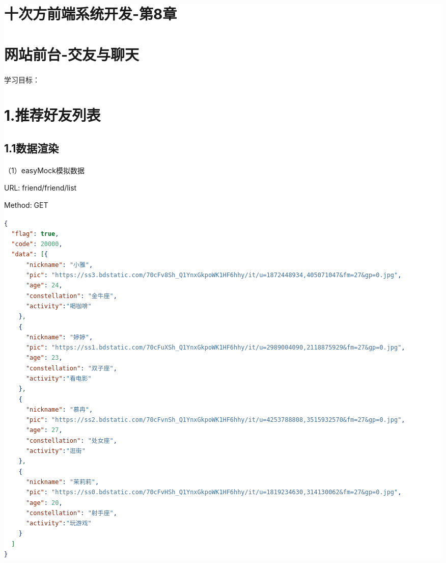 # 十次方前端系统开发-第8章  

# 网站前台-交友与聊天

学习目标：

# 1.推荐好友列表

## 1.1数据渲染

（1）easyMock模拟数据

URL: friend/friend/list

Method: GET

```json
{
  "flag": true,
  "code": 20000,
  "data": [{
      "nickname": "小雅",
      "pic": "https://ss3.bdstatic.com/70cFv8Sh_Q1YnxGkpoWK1HF6hhy/it/u=1872448934,405071047&fm=27&gp=0.jpg",
      "age": 24,
      "constellation": "金牛座",
      "activity":"喝咖啡"
    },
    {
      "nickname": "婷婷",
      "pic": "https://ss1.bdstatic.com/70cFuXSh_Q1YnxGkpoWK1HF6hhy/it/u=2989004090,2118875929&fm=27&gp=0.jpg",
      "age": 23,
      "constellation": "双子座",
      "activity":"看电影"
    },
    {
      "nickname": "慕冉",
      "pic": "https://ss2.bdstatic.com/70cFvnSh_Q1YnxGkpoWK1HF6hhy/it/u=4253788808,3515932570&fm=27&gp=0.jpg",
      "age": 27,
      "constellation": "处女座",
      "activity":"逛街"
    },
    {
      "nickname": "茉莉莉",
      "pic": "https://ss0.bdstatic.com/70cFvHSh_Q1YnxGkpoWK1HF6hhy/it/u=1819234630,314130062&fm=27&gp=0.jpg",
      "age": 20,
      "constellation": "射手座",
      "activity":"玩游戏"
    }
  ]
}
```
